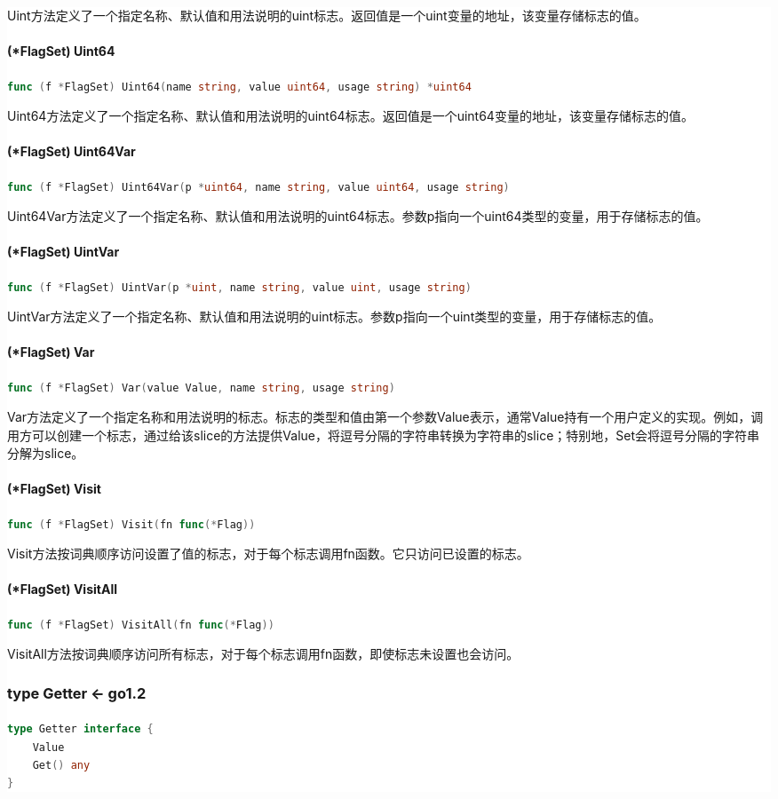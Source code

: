 ​	Uint方法定义了一个指定名称、默认值和用法说明的uint标志。返回值是一个uint变量的地址，该变量存储标志的值。

#### (*FlagSet) Uint64 

```go 
func (f *FlagSet) Uint64(name string, value uint64, usage string) *uint64
```

​	Uint64方法定义了一个指定名称、默认值和用法说明的uint64标志。返回值是一个uint64变量的地址，该变量存储标志的值。

#### (*FlagSet) Uint64Var 

```go 
func (f *FlagSet) Uint64Var(p *uint64, name string, value uint64, usage string)
```

​	Uint64Var方法定义了一个指定名称、默认值和用法说明的uint64标志。参数p指向一个uint64类型的变量，用于存储标志的值。

#### (*FlagSet) UintVar 

```go 
func (f *FlagSet) UintVar(p *uint, name string, value uint, usage string)
```

​	UintVar方法定义了一个指定名称、默认值和用法说明的uint标志。参数p指向一个uint类型的变量，用于存储标志的值。

#### (*FlagSet) Var 

```go 
func (f *FlagSet) Var(value Value, name string, usage string)
```

​	Var方法定义了一个指定名称和用法说明的标志。标志的类型和值由第一个参数Value表示，通常Value持有一个用户定义的实现。例如，调用方可以创建一个标志，通过给该slice的方法提供Value，将逗号分隔的字符串转换为字符串的slice；特别地，Set会将逗号分隔的字符串分解为slice。

#### (*FlagSet) Visit 

```go 
func (f *FlagSet) Visit(fn func(*Flag))
```

​	Visit方法按词典顺序访问设置了值的标志，对于每个标志调用fn函数。它只访问已设置的标志。

#### (*FlagSet) VisitAll 

```go 
func (f *FlagSet) VisitAll(fn func(*Flag))
```

​	VisitAll方法按词典顺序访问所有标志，对于每个标志调用fn函数，即使标志未设置也会访问。

### type Getter  <- go1.2

```go 
type Getter interface {
	Value
	Get() any
}
```
